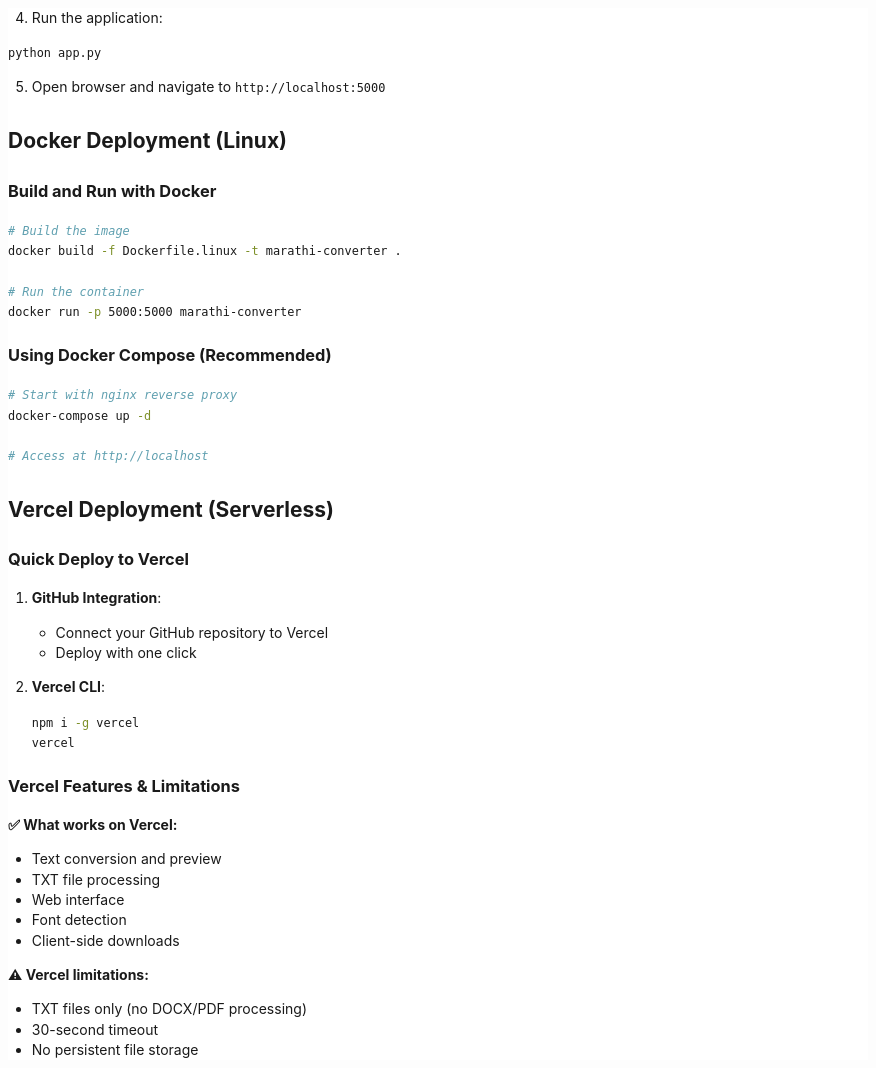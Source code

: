 4. Run the application:
```bash
python app.py
```

5. Open browser and navigate to `http://localhost:5000`

## Docker Deployment (Linux)

### Build and Run with Docker

```bash
# Build the image
docker build -f Dockerfile.linux -t marathi-converter .

# Run the container
docker run -p 5000:5000 marathi-converter
```

### Using Docker Compose (Recommended)

```bash
# Start with nginx reverse proxy
docker-compose up -d

# Access at http://localhost
```

## Vercel Deployment (Serverless)

### Quick Deploy to Vercel

1. **GitHub Integration**:
   - Connect your GitHub repository to Vercel
   - Deploy with one click

2. **Vercel CLI**:
   ```bash
   npm i -g vercel
   vercel
   ```

### Vercel Features & Limitations

**✅ What works on Vercel:**
- Text conversion and preview
- TXT file processing
- Web interface
- Font detection
- Client-side downloads

**⚠️ Vercel limitations:**
- TXT files only (no DOCX/PDF processing)
- 30-second timeout
- No persistent file storage
